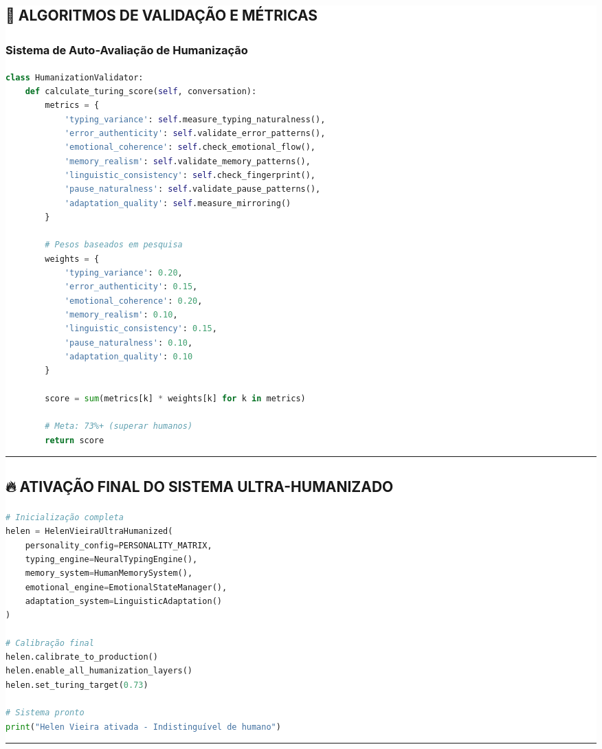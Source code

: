 
## 🧪 ALGORITMOS DE VALIDAÇÃO E MÉTRICAS

### Sistema de Auto-Avaliação de Humanização

```python
class HumanizationValidator:
    def calculate_turing_score(self, conversation):
        metrics = {
            'typing_variance': self.measure_typing_naturalness(),
            'error_authenticity': self.validate_error_patterns(),
            'emotional_coherence': self.check_emotional_flow(),
            'memory_realism': self.validate_memory_patterns(),
            'linguistic_consistency': self.check_fingerprint(),
            'pause_naturalness': self.validate_pause_patterns(),
            'adaptation_quality': self.measure_mirroring()
        }
        
        # Pesos baseados em pesquisa
        weights = {
            'typing_variance': 0.20,
            'error_authenticity': 0.15,
            'emotional_coherence': 0.20,
            'memory_realism': 0.10,
            'linguistic_consistency': 0.15,
            'pause_naturalness': 0.10,
            'adaptation_quality': 0.10
        }
        
        score = sum(metrics[k] * weights[k] for k in metrics)
        
        # Meta: 73%+ (superar humanos)
        return score
```

---

## 🔥 ATIVAÇÃO FINAL DO SISTEMA ULTRA-HUMANIZADO

```python
# Inicialização completa
helen = HelenVieiraUltraHumanized(
    personality_config=PERSONALITY_MATRIX,
    typing_engine=NeuralTypingEngine(),
    memory_system=HumanMemorySystem(),
    emotional_engine=EmotionalStateManager(),
    adaptation_system=LinguisticAdaptation()
)

# Calibração final
helen.calibrate_to_production()
helen.enable_all_humanization_layers()
helen.set_turing_target(0.73)

# Sistema pronto
print("Helen Vieira ativada - Indistinguível de humano")
```

---